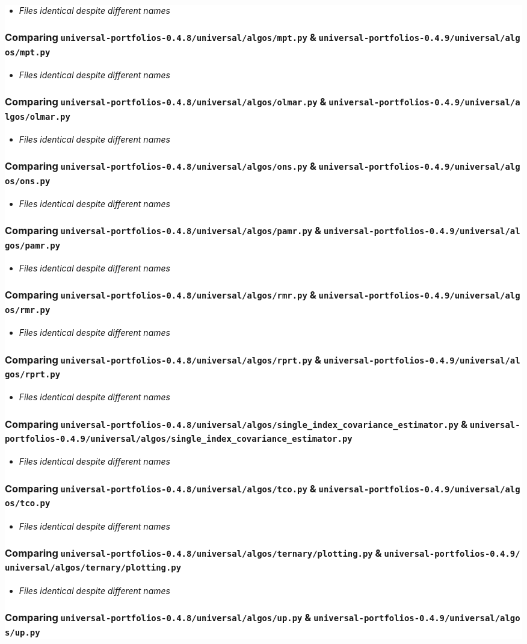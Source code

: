  * *Files identical despite different names*

### Comparing `universal-portfolios-0.4.8/universal/algos/mpt.py` & `universal-portfolios-0.4.9/universal/algos/mpt.py`

 * *Files identical despite different names*

### Comparing `universal-portfolios-0.4.8/universal/algos/olmar.py` & `universal-portfolios-0.4.9/universal/algos/olmar.py`

 * *Files identical despite different names*

### Comparing `universal-portfolios-0.4.8/universal/algos/ons.py` & `universal-portfolios-0.4.9/universal/algos/ons.py`

 * *Files identical despite different names*

### Comparing `universal-portfolios-0.4.8/universal/algos/pamr.py` & `universal-portfolios-0.4.9/universal/algos/pamr.py`

 * *Files identical despite different names*

### Comparing `universal-portfolios-0.4.8/universal/algos/rmr.py` & `universal-portfolios-0.4.9/universal/algos/rmr.py`

 * *Files identical despite different names*

### Comparing `universal-portfolios-0.4.8/universal/algos/rprt.py` & `universal-portfolios-0.4.9/universal/algos/rprt.py`

 * *Files identical despite different names*

### Comparing `universal-portfolios-0.4.8/universal/algos/single_index_covariance_estimator.py` & `universal-portfolios-0.4.9/universal/algos/single_index_covariance_estimator.py`

 * *Files identical despite different names*

### Comparing `universal-portfolios-0.4.8/universal/algos/tco.py` & `universal-portfolios-0.4.9/universal/algos/tco.py`

 * *Files identical despite different names*

### Comparing `universal-portfolios-0.4.8/universal/algos/ternary/plotting.py` & `universal-portfolios-0.4.9/universal/algos/ternary/plotting.py`

 * *Files identical despite different names*

### Comparing `universal-portfolios-0.4.8/universal/algos/up.py` & `universal-portfolios-0.4.9/universal/algos/up.py`
